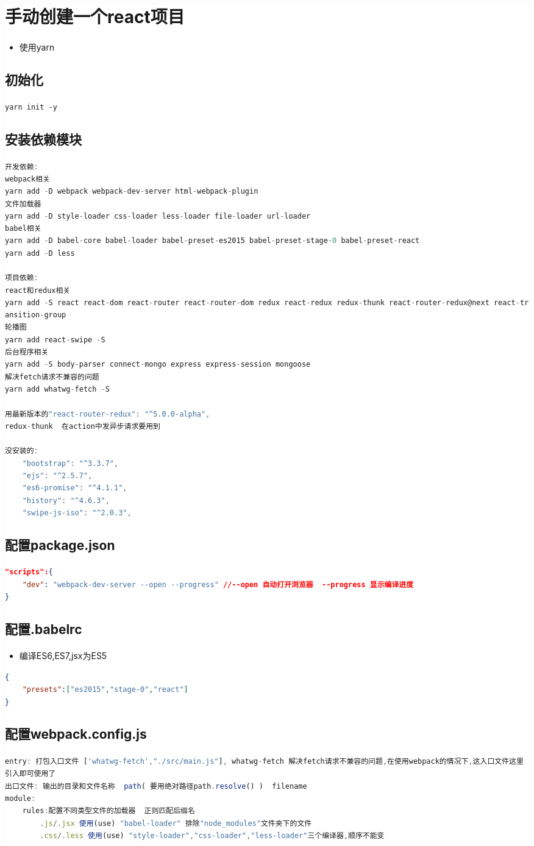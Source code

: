 ﻿# 手动创建一个react项目
- 使用yarn
## 初始化
```
yarn init -y
```
## 安装依赖模块
```js
开发依赖:
webpack相关 
yarn add -D webpack webpack-dev-server html-webpack-plugin 
文件加载器
yarn add -D style-loader css-loader less-loader file-loader url-loader
babel相关
yarn add -D babel-core babel-loader babel-preset-es2015 babel-preset-stage-0 babel-preset-react
yarn add -D less

项目依赖:
react和redux相关
yarn add -S react react-dom react-router react-router-dom redux react-redux redux-thunk react-router-redux@next react-transition-group
轮播图
yarn add react-swipe -S 
后台程序相关
yarn add -S body-parser connect-mongo express express-session mongoose
解决fetch请求不兼容的问题  
yarn add whatwg-fetch -S

用最新版本的"react-router-redux": "^5.0.0-alpha",
redux-thunk  在action中发异步请求要用到

没安装的:
    "bootstrap": "^3.3.7",
    "ejs": "^2.5.7",
    "es6-promise": "^4.1.1",
    "history": "^4.6.3",
    "swipe-js-iso": "^2.0.3",
```
## 配置package.json
```json
"scripts":{
    "dev": "webpack-dev-server --open --progress" //--open 自动打开浏览器  --progress 显示编译进度
}
```
## 配置.babelrc
- 编译ES6,ES7,jsx为ES5
```json
{
    "presets":["es2015","stage-0","react"]
}
```
## 配置webpack.config.js
```js
entry: 打包入口文件 ['whatwg-fetch',"./src/main.js"], whatwg-fetch 解决fetch请求不兼容的问题,在使用webpack的情况下,这入口文件这里引入即可使用了
出口文件: 输出的目录和文件名称  path( 要用绝对路径path.resolve() )  filename
module:
    rules:配置不同类型文件的加载器  正则匹配后缀名
        .js/.jsx 使用(use) "babel-loader" 排除"node_modules"文件夹下的文件
        .css/.less 使用(use) "style-loader","css-loader","less-loader"三个编译器,顺序不能变
```